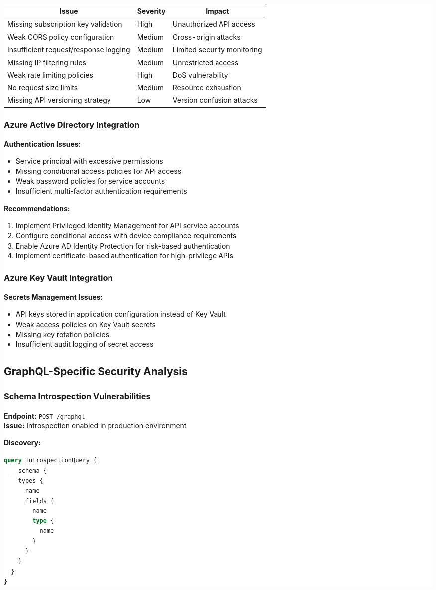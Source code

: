 | Issue | Severity | Impact |
|-------|----------|---------|
| Missing subscription key validation | High | Unauthorized API access |
| Weak CORS policy configuration | Medium | Cross-origin attacks |
| Insufficient request/response logging | Medium | Limited security monitoring |
| Missing IP filtering rules | Medium | Unrestricted access |
| Weak rate limiting policies | High | DoS vulnerability |
| No request size limits | Medium | Resource exhaustion |
| Missing API versioning strategy | Low | Version confusion attacks |

### Azure Active Directory Integration
**Authentication Issues:**
- Service principal with excessive permissions
- Missing conditional access policies for API access
- Weak password policies for service accounts
- Insufficient multi-factor authentication requirements

**Recommendations:**
1. Implement Privileged Identity Management for API service accounts
2. Configure conditional access with device compliance requirements
3. Enable Azure AD Identity Protection for risk-based authentication
4. Implement certificate-based authentication for high-privilege APIs

### Azure Key Vault Integration
**Secrets Management Issues:**
- API keys stored in application configuration instead of Key Vault
- Weak access policies on Key Vault secrets
- Missing key rotation policies
- Insufficient audit logging of secret access

## GraphQL-Specific Security Analysis

### Schema Introspection Vulnerabilities
**Endpoint:** `POST /graphql`  
**Issue:** Introspection enabled in production environment

**Discovery:**
```graphql
query IntrospectionQuery {
  __schema {
    types {
      name
      fields {
        name
        type {
          name
        }
      }
    }
  }
}
```
